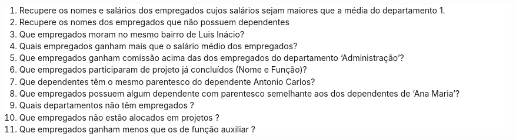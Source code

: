1. Recupere os nomes e salários dos empregados cujos salários sejam maiores que a média do departamento 1.
2. Recupere os nomes dos empregados que não possuem dependentes
3. Que empregados moram no mesmo bairro de Luis Inácio?
4. Quais empregados ganham mais que o salário médio dos empregados?
5. Que empregados ganham comissão acima das dos empregados do departamento ‘Administração’?
6. Que empregados participaram de projeto já concluídos (Nome e Função)?
7. Que dependentes têm o mesmo parentesco do dependente Antonio Carlos?
8. Que empregados possuem algum dependente com parentesco semelhante aos dos dependentes de ‘Ana Maria’?
9. Quais departamentos não têm empregados ?
10. Que empregados não estão alocados em projetos ?
11. Que empregados ganham menos que os de função auxiliar ?